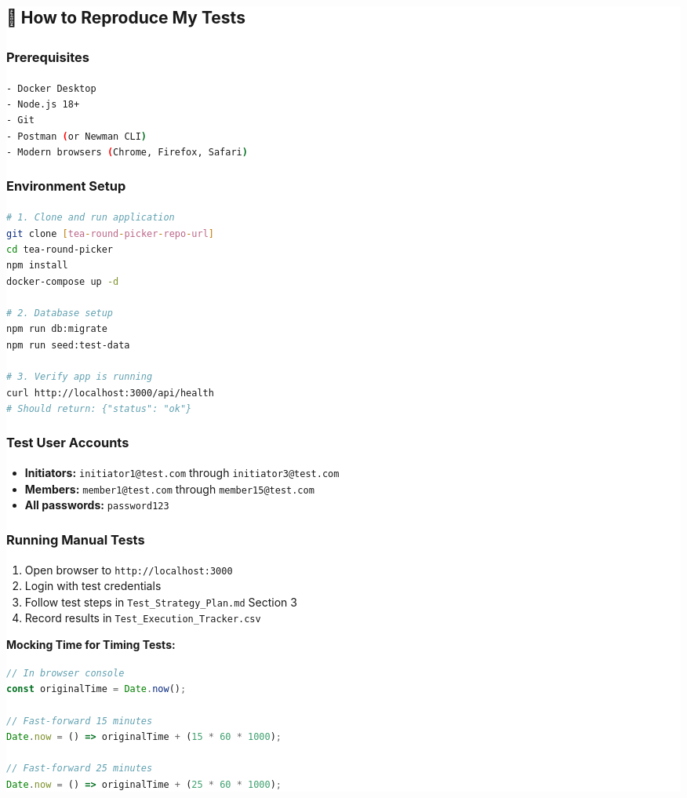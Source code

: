 ## 🔄 How to Reproduce My Tests

### Prerequisites
```bash
- Docker Desktop
- Node.js 18+
- Git
- Postman (or Newman CLI)
- Modern browsers (Chrome, Firefox, Safari)
```

### Environment Setup

```bash
# 1. Clone and run application
git clone [tea-round-picker-repo-url]
cd tea-round-picker
npm install
docker-compose up -d

# 2. Database setup
npm run db:migrate
npm run seed:test-data

# 3. Verify app is running
curl http://localhost:3000/api/health
# Should return: {"status": "ok"}
```

### Test User Accounts
- **Initiators:** `initiator1@test.com` through `initiator3@test.com`
- **Members:** `member1@test.com` through `member15@test.com`
- **All passwords:** `password123`

### Running Manual Tests

1. Open browser to `http://localhost:3000`
2. Login with test credentials
3. Follow test steps in `Test_Strategy_Plan.md` Section 3
4. Record results in `Test_Execution_Tracker.csv`

**Mocking Time for Timing Tests:**
```javascript
// In browser console
const originalTime = Date.now();

// Fast-forward 15 minutes
Date.now = () => originalTime + (15 * 60 * 1000);

// Fast-forward 25 minutes
Date.now = () => originalTime + (25 * 60 * 1000);
```
